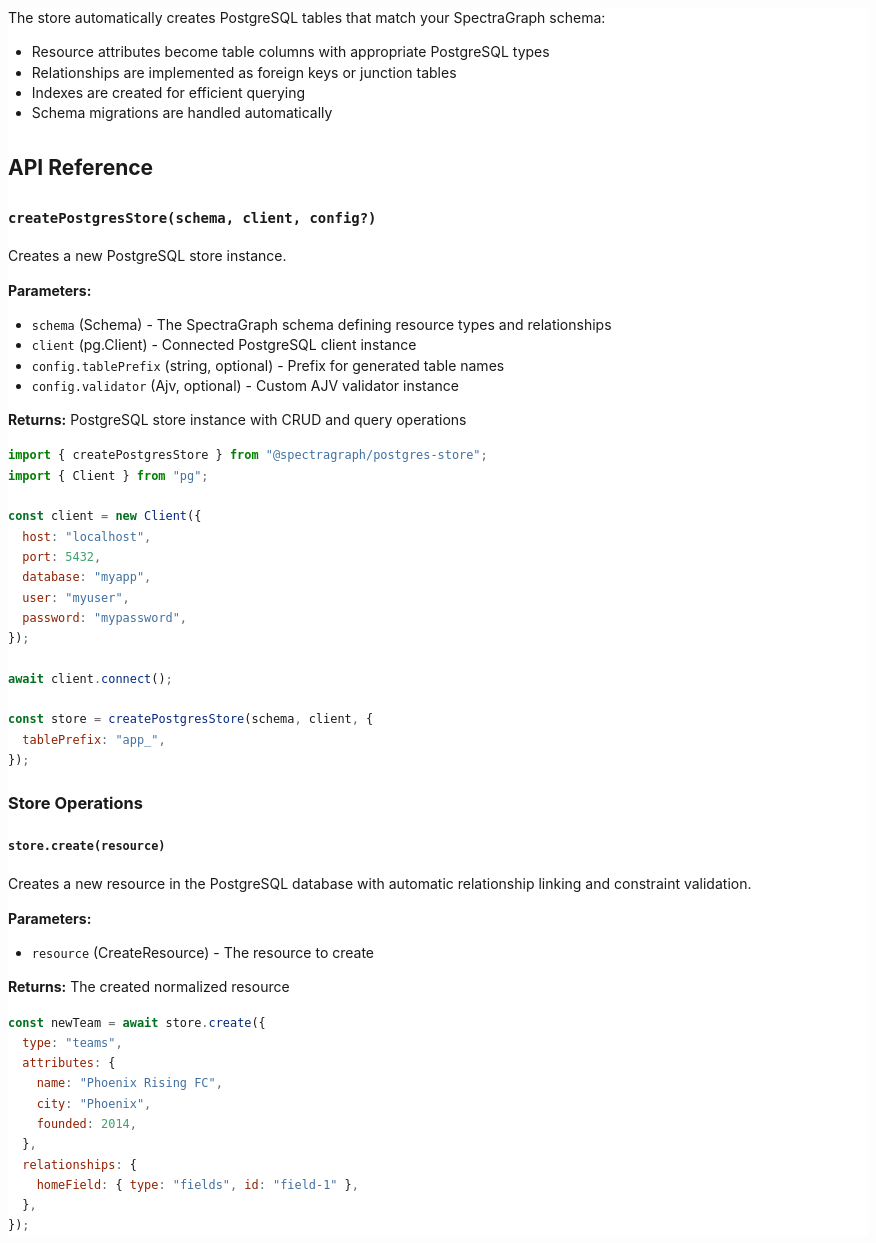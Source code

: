The store automatically creates PostgreSQL tables that match your SpectraGraph schema:

- Resource attributes become table columns with appropriate PostgreSQL types
- Relationships are implemented as foreign keys or junction tables
- Indexes are created for efficient querying
- Schema migrations are handled automatically

## API Reference

### `createPostgresStore(schema, client, config?)`

Creates a new PostgreSQL store instance.

**Parameters:**

- `schema` (Schema) - The SpectraGraph schema defining resource types and relationships
- `client` (pg.Client) - Connected PostgreSQL client instance
- `config.tablePrefix` (string, optional) - Prefix for generated table names
- `config.validator` (Ajv, optional) - Custom AJV validator instance

**Returns:** PostgreSQL store instance with CRUD and query operations

```javascript
import { createPostgresStore } from "@spectragraph/postgres-store";
import { Client } from "pg";

const client = new Client({
  host: "localhost",
  port: 5432,
  database: "myapp",
  user: "myuser",
  password: "mypassword",
});

await client.connect();

const store = createPostgresStore(schema, client, {
  tablePrefix: "app_",
});
```

### Store Operations

#### `store.create(resource)`

Creates a new resource in the PostgreSQL database with automatic relationship linking and constraint validation.

**Parameters:**

- `resource` (CreateResource) - The resource to create

**Returns:** The created normalized resource

```javascript
const newTeam = await store.create({
  type: "teams",
  attributes: {
    name: "Phoenix Rising FC",
    city: "Phoenix",
    founded: 2014,
  },
  relationships: {
    homeField: { type: "fields", id: "field-1" },
  },
});
```

